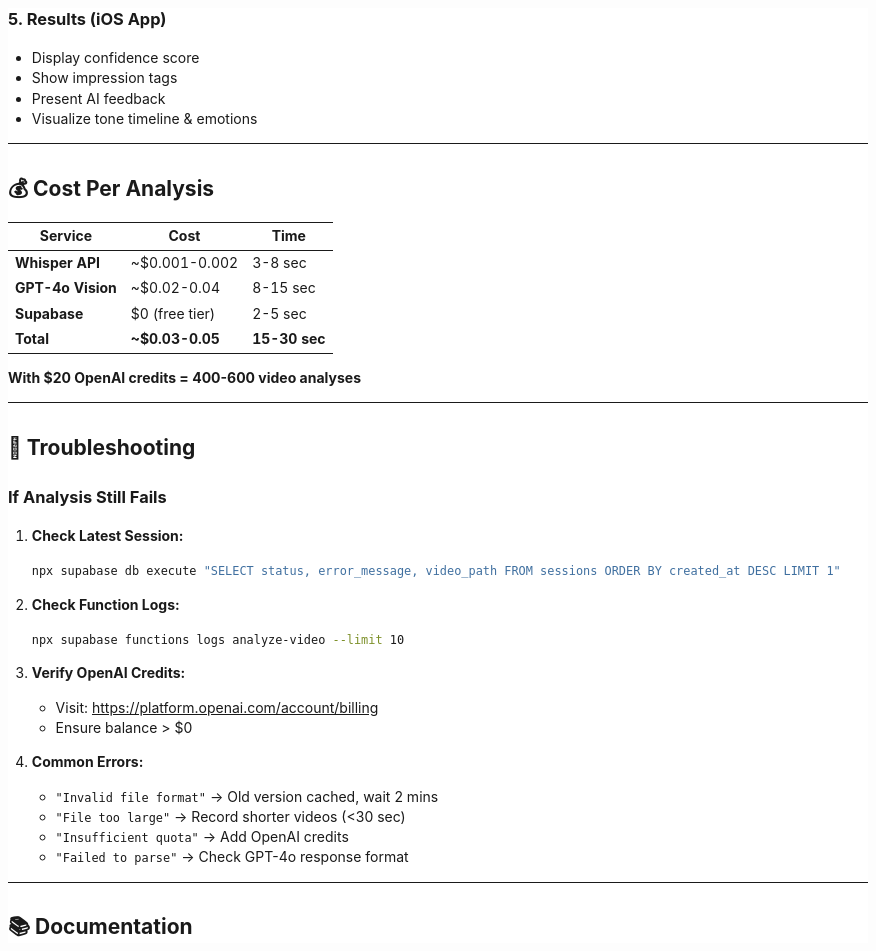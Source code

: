 ### 5. **Results** (iOS App)
- Display confidence score
- Show impression tags
- Present AI feedback
- Visualize tone timeline & emotions

---

## 💰 Cost Per Analysis

| Service | Cost | Time |
|---------|------|------|
| **Whisper API** | ~$0.001-0.002 | 3-8 sec |
| **GPT-4o Vision** | ~$0.02-0.04 | 8-15 sec |
| **Supabase** | $0 (free tier) | 2-5 sec |
| **Total** | **~$0.03-0.05** | **15-30 sec** |

**With $20 OpenAI credits = 400-600 video analyses**

---

## 🐛 Troubleshooting

### If Analysis Still Fails

1. **Check Latest Session:**
   ```bash
   npx supabase db execute "SELECT status, error_message, video_path FROM sessions ORDER BY created_at DESC LIMIT 1"
   ```

2. **Check Function Logs:**
   ```bash
   npx supabase functions logs analyze-video --limit 10
   ```

3. **Verify OpenAI Credits:**
   - Visit: https://platform.openai.com/account/billing
   - Ensure balance > $0

4. **Common Errors:**
   - `"Invalid file format"` → Old version cached, wait 2 mins
   - `"File too large"` → Record shorter videos (<30 sec)
   - `"Insufficient quota"` → Add OpenAI credits
   - `"Failed to parse"` → Check GPT-4o response format

---

## 📚 Documentation
